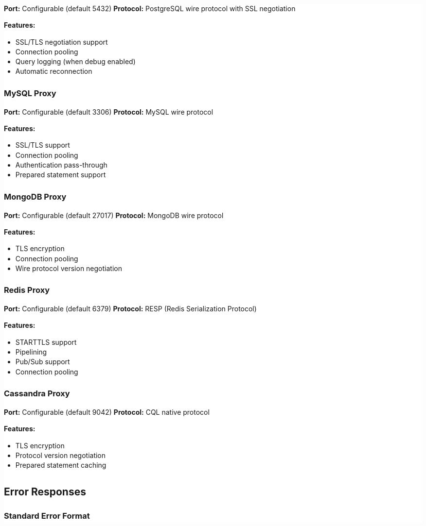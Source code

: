 **Port:** Configurable (default 5432)
**Protocol:** PostgreSQL wire protocol with SSL negotiation

**Features:**
- SSL/TLS negotiation support
- Connection pooling
- Query logging (when debug enabled)
- Automatic reconnection

### MySQL Proxy

**Port:** Configurable (default 3306)
**Protocol:** MySQL wire protocol

**Features:**
- SSL/TLS support
- Connection pooling
- Authentication pass-through
- Prepared statement support

### MongoDB Proxy

**Port:** Configurable (default 27017)
**Protocol:** MongoDB wire protocol

**Features:**
- TLS encryption
- Connection pooling
- Wire protocol version negotiation

### Redis Proxy

**Port:** Configurable (default 6379)
**Protocol:** RESP (Redis Serialization Protocol)

**Features:**
- STARTTLS support
- Pipelining
- Pub/Sub support
- Connection pooling

### Cassandra Proxy

**Port:** Configurable (default 9042)
**Protocol:** CQL native protocol

**Features:**
- TLS encryption
- Protocol version negotiation
- Prepared statement caching

## Error Responses

### Standard Error Format
